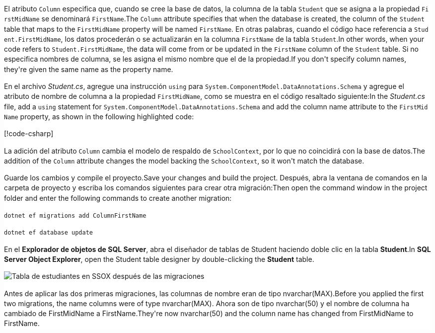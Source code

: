<span data-ttu-id="13b2e-178">El atributo `Column` especifica que, cuando se cree la base de datos, la columna de la tabla `Student` que se asigna a la propiedad `FirstMidName` se denominará `FirstName`.</span><span class="sxs-lookup"><span data-stu-id="13b2e-178">The `Column` attribute specifies that when the database is created, the column of the `Student` table that maps to the `FirstMidName` property will be named `FirstName`.</span></span> <span data-ttu-id="13b2e-179">En otras palabras, cuando el código hace referencia a `Student.FirstMidName`, los datos procederán o se actualizarán en la columna `FirstName` de la tabla `Student`.</span><span class="sxs-lookup"><span data-stu-id="13b2e-179">In other words, when your code refers to `Student.FirstMidName`, the data will come from or be updated in the `FirstName` column of the `Student` table.</span></span> <span data-ttu-id="13b2e-180">Si no especifica nombres de columna, se les asigna el mismo nombre que el de la propiedad.</span><span class="sxs-lookup"><span data-stu-id="13b2e-180">If you don't specify column names, they're given the same name as the property name.</span></span>

<span data-ttu-id="13b2e-181">En el archivo *Student.cs*, agregue una instrucción `using` para `System.ComponentModel.DataAnnotations.Schema` y agregue el atributo de nombre de columna a la propiedad `FirstMidName`, como se muestra en el código resaltado siguiente:</span><span class="sxs-lookup"><span data-stu-id="13b2e-181">In the *Student.cs* file, add a `using` statement for `System.ComponentModel.DataAnnotations.Schema` and add the column name attribute to the `FirstMidName` property, as shown in the following highlighted code:</span></span>

[!code-csharp[](intro/samples/cu/Models/Student.cs?name=snippet_Column&highlight=4,14)]

<span data-ttu-id="13b2e-182">La adición del atributo `Column` cambia el modelo de respaldo de `SchoolContext`, por lo que no coincidirá con la base de datos.</span><span class="sxs-lookup"><span data-stu-id="13b2e-182">The addition of the `Column` attribute changes the model backing the `SchoolContext`, so it won't match the database.</span></span>

<span data-ttu-id="13b2e-183">Guarde los cambios y compile el proyecto.</span><span class="sxs-lookup"><span data-stu-id="13b2e-183">Save your changes and build the project.</span></span> <span data-ttu-id="13b2e-184">Después, abra la ventana de comandos en la carpeta de proyecto y escriba los comandos siguientes para crear otra migración:</span><span class="sxs-lookup"><span data-stu-id="13b2e-184">Then open the command window in the project folder and enter the following commands to create another migration:</span></span>

```dotnetcli
dotnet ef migrations add ColumnFirstName
```

```dotnetcli
dotnet ef database update
```

<span data-ttu-id="13b2e-185">En el **Explorador de objetos de SQL Server**, abra el diseñador de tablas de Student haciendo doble clic en la tabla **Student**.</span><span class="sxs-lookup"><span data-stu-id="13b2e-185">In **SQL Server Object Explorer**, open the Student table designer by double-clicking the **Student** table.</span></span>

![Tabla de estudiantes en SSOX después de las migraciones](complex-data-model/_static/ssox-after-migration.png)

<span data-ttu-id="13b2e-187">Antes de aplicar las dos primeras migraciones, las columnas de nombre eran de tipo nvarchar(MAX).</span><span class="sxs-lookup"><span data-stu-id="13b2e-187">Before you applied the first two migrations, the name columns were of type nvarchar(MAX).</span></span> <span data-ttu-id="13b2e-188">Ahora son de tipo nvarchar(50) y el nombre de columna ha cambiado de FirstMidName a FirstName.</span><span class="sxs-lookup"><span data-stu-id="13b2e-188">They're now nvarchar(50) and the column name has changed from FirstMidName to FirstName.</span></span>
